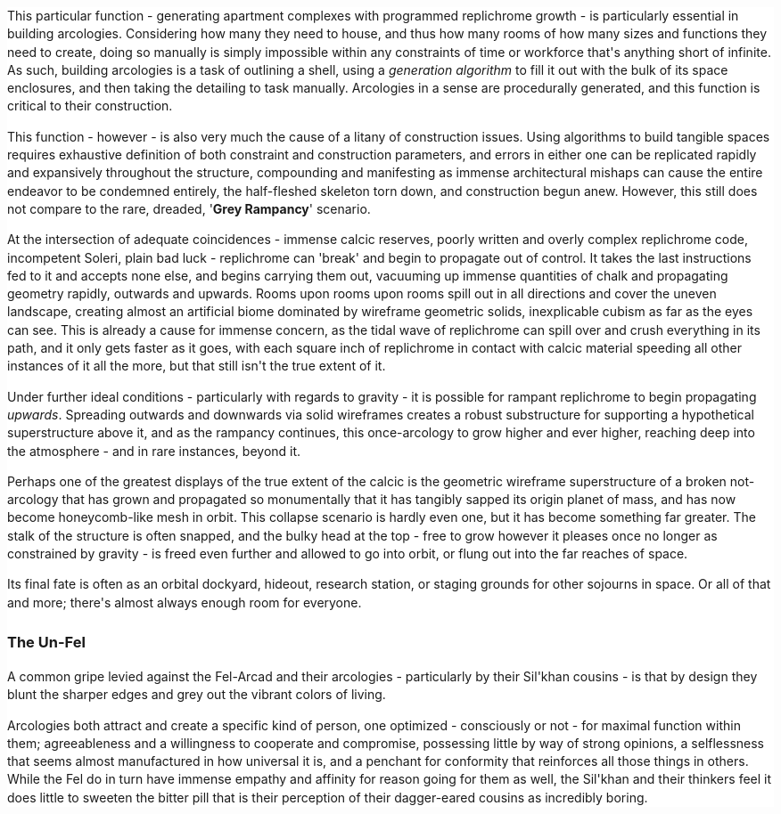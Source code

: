 This particular function - generating apartment complexes with programmed replichrome growth - is particularly essential in building arcologies. Considering how many they need to house, and thus how many rooms of how many sizes and functions they need to create, doing so manually is simply impossible within any constraints of time or workforce that's anything short of infinite. As such, building arcologies is a task of outlining a shell, using a *generation algorithm* to fill it out with the bulk of its space enclosures, and then taking the detailing to task manually. Arcologies in a sense are procedurally generated, and this function is critical to their construction.

This function - however - is also very much the cause of a litany of construction issues. Using algorithms to build tangible spaces requires exhaustive definition of both constraint and construction parameters, and errors in either one can be replicated rapidly and expansively throughout the structure, compounding and manifesting as immense architectural mishaps can cause the entire endeavor to be condemned entirely, the half-fleshed skeleton torn down, and construction begun anew. However, this still does not compare to the rare, dreaded, '**Grey Rampancy**' scenario.

At the intersection of adequate coincidences - immense calcic reserves, poorly written and overly complex replichrome code, incompetent Soleri, plain bad luck - replichrome can 'break' and begin to propagate out of control. It takes the last instructions fed to it and accepts none else, and begins carrying them out, vacuuming up immense quantities of chalk and propagating geometry rapidly, outwards and upwards. Rooms upon rooms upon rooms spill out in all directions and cover the uneven landscape, creating almost an artificial biome dominated by wireframe geometric solids, inexplicable cubism as far as the eyes can see. This is already a cause for immense concern, as the tidal wave of replichrome can spill over and crush everything in its path, and it only gets faster as it goes, with each square inch of replichrome in contact with calcic material speeding all other instances of it all the more, but that still isn't the true extent of it.

Under further ideal conditions - particularly with regards to gravity - it is possible for rampant replichrome to begin propagating *upwards*. Spreading outwards and downwards via solid wireframes creates a robust substructure for supporting a hypothetical superstructure above it, and as the rampancy continues, this once-arcology to grow higher and ever higher, reaching deep into the atmosphere - and in rare instances, beyond it. 

Perhaps one of the greatest displays of the true extent of the calcic is the geometric wireframe superstructure of a broken not-arcology that has grown and propagated so monumentally that it has tangibly sapped its origin planet of mass, and has now become honeycomb-like mesh in orbit. This collapse scenario is hardly even one, but it has become something far greater. The stalk of the structure is often snapped, and the bulky head at the top - free to grow however it pleases once no longer as constrained by gravity -  is freed even further and allowed to go into orbit, or flung out into the far reaches of space. 

Its final fate is often as an orbital dockyard, hideout, research station, or staging grounds for other sojourns in space. Or all of that and more; there's almost always enough room for everyone.

### The Un-Fel
A common gripe levied against the Fel-Arcad and their arcologies - particularly by their Sil'khan cousins - is that by design they blunt the sharper edges and grey out the vibrant colors of living.

Arcologies both attract and create a specific kind of person, one optimized - consciously or not - for maximal function within them; agreeableness and a willingness to cooperate and compromise, possessing little by way of strong opinions, a selflessness that seems almost manufactured in how universal it is, and a penchant for conformity that reinforces all those things in others. While the Fel do in turn have immense empathy and affinity for reason going for them as well, the Sil'khan and their thinkers feel it does little to sweeten the bitter pill that is their perception of their dagger-eared cousins as incredibly boring.
